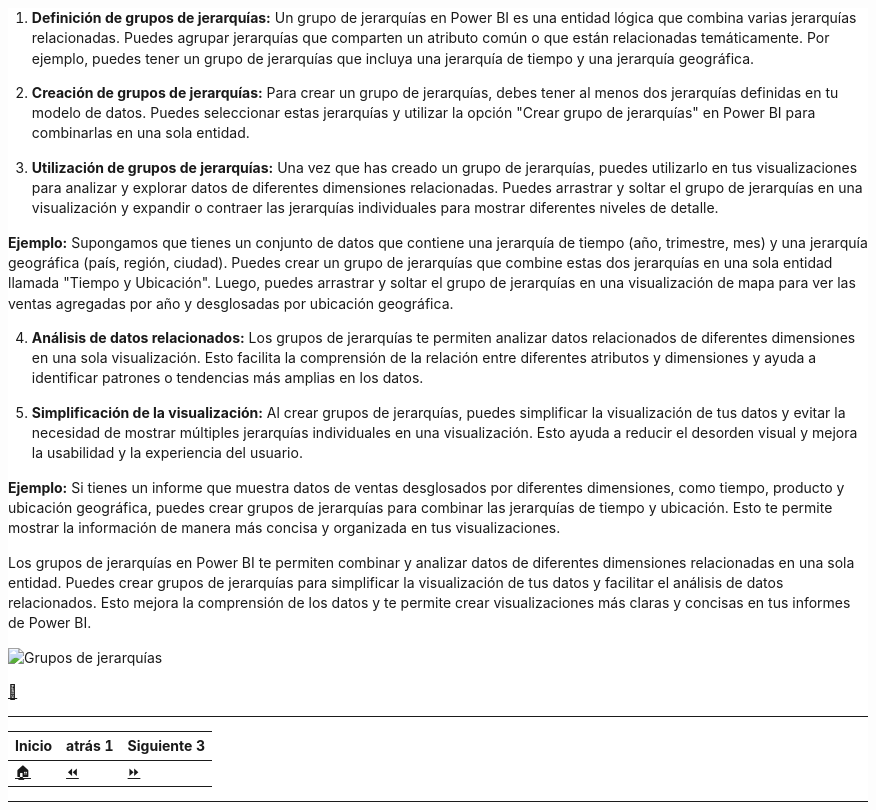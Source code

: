 1. **Definición de grupos de jerarquías:** Un grupo de jerarquías en Power BI es una entidad lógica que combina varias jerarquías relacionadas. Puedes agrupar jerarquías que comparten un atributo común o que están relacionadas temáticamente. Por ejemplo, puedes tener un grupo de jerarquías que incluya una jerarquía de tiempo y una jerarquía geográfica.

2. **Creación de grupos de jerarquías:** Para crear un grupo de jerarquías, debes tener al menos dos jerarquías definidas en tu modelo de datos. Puedes seleccionar estas jerarquías y utilizar la opción "Crear grupo de jerarquías" en Power BI para combinarlas en una sola entidad.

3. **Utilización de grupos de jerarquías:** Una vez que has creado un grupo de jerarquías, puedes utilizarlo en tus visualizaciones para analizar y explorar datos de diferentes dimensiones relacionadas. Puedes arrastrar y soltar el grupo de jerarquías en una visualización y expandir o contraer las jerarquías individuales para mostrar diferentes niveles de detalle.

**Ejemplo:** Supongamos que tienes un conjunto de datos que contiene una jerarquía de tiempo (año, trimestre, mes) y una jerarquía geográfica (país, región, ciudad). Puedes crear un grupo de jerarquías que combine estas dos jerarquías en una sola entidad llamada "Tiempo y Ubicación". Luego, puedes arrastrar y soltar el grupo de jerarquías en una visualización de mapa para ver las ventas agregadas por año y desglosadas por ubicación geográfica.

4. **Análisis de datos relacionados:** Los grupos de jerarquías te permiten analizar datos relacionados de diferentes dimensiones en una sola visualización. Esto facilita la comprensión de la relación entre diferentes atributos y dimensiones y ayuda a identificar patrones o tendencias más amplias en los datos.

5. **Simplificación de la visualización:** Al crear grupos de jerarquías, puedes simplificar la visualización de tus datos y evitar la necesidad de mostrar múltiples jerarquías individuales en una visualización. Esto ayuda a reducir el desorden visual y mejora la usabilidad y la experiencia del usuario.

**Ejemplo:** Si tienes un informe que muestra datos de ventas desglosados por diferentes dimensiones, como tiempo, producto y ubicación geográfica, puedes crear grupos de jerarquías para combinar las jerarquías de tiempo y ubicación. Esto te permite mostrar la información de manera más concisa y organizada en tus visualizaciones.

Los grupos de jerarquías en Power BI te permiten combinar y analizar datos de diferentes dimensiones relacionadas en una sola entidad. Puedes crear grupos de jerarquías para simplificar la visualización de tus datos y facilitar el análisis de datos relacionados. Esto mejora la comprensión de los datos y te permite crear visualizaciones más claras y concisas en tus informes de Power BI.

![Grupos de jerarquías](../../img/Grupos%20de%20jerarqu%C3%ADas.jpg "Grupos de jerarquías")

[🔼](#índice)

---

| **Inicio**            | **atrás 1**             | **Siguiente 3**      |
| --------------------- | ----------------------- | -------------------- |
| [🏠](../../README.md) | [⏪](./1.Proyecto-1.md) | [⏩](./3.Reporte.md) |

---
